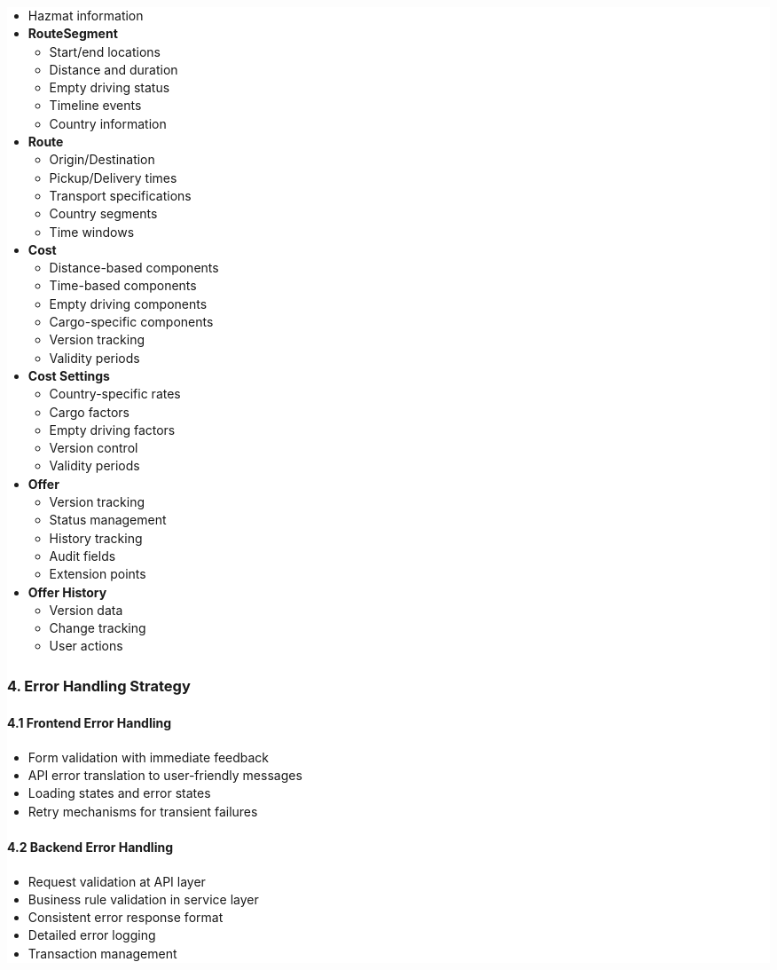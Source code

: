   - Hazmat information
- **RouteSegment**
  - Start/end locations
  - Distance and duration
  - Empty driving status
  - Timeline events
  - Country information
- **Route**
  - Origin/Destination
  - Pickup/Delivery times
  - Transport specifications
  - Country segments
  - Time windows
- **Cost**
  - Distance-based components
  - Time-based components
  - Empty driving components
  - Cargo-specific components
  - Version tracking
  - Validity periods
- **Cost Settings**
  - Country-specific rates
  - Cargo factors
  - Empty driving factors
  - Version control
  - Validity periods
- **Offer**
  - Version tracking
  - Status management
  - History tracking
  - Audit fields
  - Extension points
- **Offer History**
  - Version data
  - Change tracking
  - User actions

### 4. Error Handling Strategy

#### 4.1 Frontend Error Handling
- Form validation with immediate feedback
- API error translation to user-friendly messages
- Loading states and error states
- Retry mechanisms for transient failures

#### 4.2 Backend Error Handling
- Request validation at API layer
- Business rule validation in service layer
- Consistent error response format
- Detailed error logging
- Transaction management
